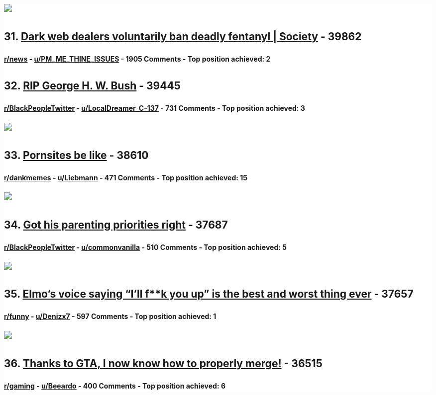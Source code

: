 <a href="https://v.redd.it/pkb6ob8tio121"><img src="https://b.thumbs.redditmedia.com/F_OjVsgbR6Rdknr86jY3y95co8fppMIpLefXEmsR0yw.jpg"></img></a>

## 31. [Dark web dealers voluntarily ban deadly fentanyl | Society](http://reddit.com/r/news/comments/a26h0q/dark_web_dealers_voluntarily_ban_deadly_fentanyl/) - 39862
#### [r/news](http://reddit.com/r/news) - [u/PM_ME_THINE_ISSUES](http://reddit.com/u/PM_ME_THINE_ISSUES) - 1905 Comments - Top position achieved: 2

## 32. [RIP George H. W. Bush](http://reddit.com/r/BlackPeopleTwitter/comments/a20bv0/rip_george_h_w_bush/) - 39445
#### [r/BlackPeopleTwitter](http://reddit.com/r/BlackPeopleTwitter) - [u/LocalDreamer_C-137](http://reddit.com/u/LocalDreamer_C-137) - 731 Comments - Top position achieved: 3

<a href="https://i.redd.it/jlfbrqzqql121.jpg"><img src="https://b.thumbs.redditmedia.com/NClaqn9NzAOFVAaBtehWZjPdx1N3MMsU0i6Het1BH7I.jpg"></img></a>

## 33. [Pornsites be like](http://reddit.com/r/dankmemes/comments/a248o5/pornsites_be_like/) - 38610
#### [r/dankmemes](http://reddit.com/r/dankmemes) - [u/Liebmann](http://reddit.com/u/Liebmann) - 471 Comments - Top position achieved: 15

<a href="https://i.redd.it/er0mqd4vxo121.png"><img src="https://b.thumbs.redditmedia.com/-sT8Y3eBOmPexOZD3LRPDSATBh50ZvlfqfXgEicM5eQ.jpg"></img></a>

## 34. [Got his parenting priorities right](http://reddit.com/r/BlackPeopleTwitter/comments/a25717/got_his_parenting_priorities_right/) - 37687
#### [r/BlackPeopleTwitter](http://reddit.com/r/BlackPeopleTwitter) - [u/commonvanilla](http://reddit.com/u/commonvanilla) - 510 Comments - Top position achieved: 5

<a href="https://i.redd.it/xwyj3hb9hp121.png"><img src="https://b.thumbs.redditmedia.com/StVj5XT6VibznZ0OmCsce-OFdhRfYTG3scvFPpH4FBY.jpg"></img></a>

## 35. [Elmo’s voice saying “I’ll f**k you up” is the best and worst thing ever](http://reddit.com/r/funny/comments/a27fhv/elmos_voice_saying_ill_fk_you_up_is_the_best_and/) - 37657
#### [r/funny](http://reddit.com/r/funny) - [u/Denizx7](http://reddit.com/u/Denizx7) - 597 Comments - Top position achieved: 1

<a href="https://v.redd.it/ov974p5jqq121"><img src="https://b.thumbs.redditmedia.com/0RhgmCqbmu8E2NEDXuBv2xMTQtGHRyYwl4wYv-7eCyY.jpg"></img></a>

## 36. [Thanks to GTA, I now know how to properly merge!](http://reddit.com/r/gaming/comments/a28huo/thanks_to_gta_i_now_know_how_to_properly_merge/) - 36515
#### [r/gaming](http://reddit.com/r/gaming) - [u/Beeardo](http://reddit.com/u/Beeardo) - 400 Comments - Top position achieved: 6
